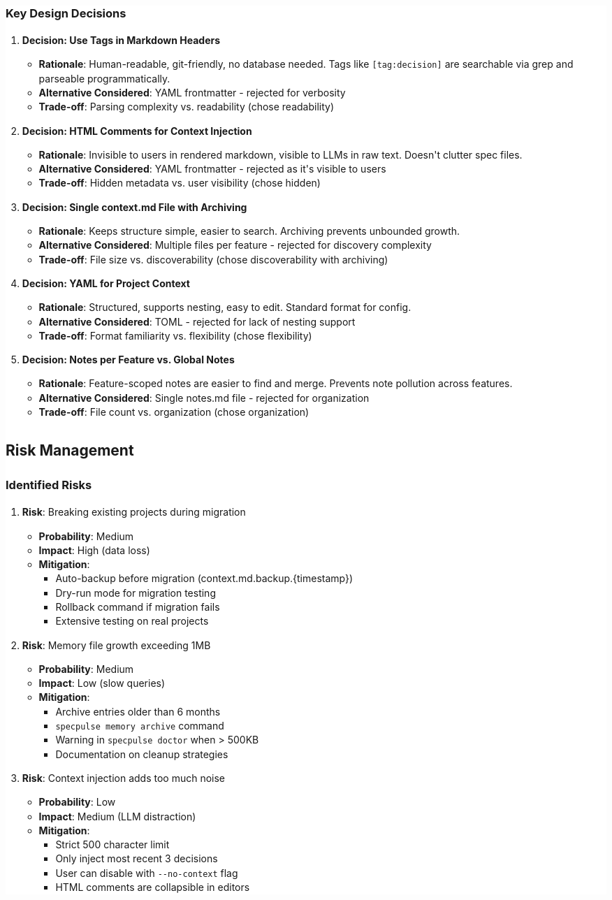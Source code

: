 ### Key Design Decisions

1. **Decision: Use Tags in Markdown Headers**
   - **Rationale**: Human-readable, git-friendly, no database needed. Tags like `[tag:decision]` are searchable via grep and parseable programmatically.
   - **Alternative Considered**: YAML frontmatter - rejected for verbosity
   - **Trade-off**: Parsing complexity vs. readability (chose readability)

2. **Decision: HTML Comments for Context Injection**
   - **Rationale**: Invisible to users in rendered markdown, visible to LLMs in raw text. Doesn't clutter spec files.
   - **Alternative Considered**: YAML frontmatter - rejected as it's visible to users
   - **Trade-off**: Hidden metadata vs. user visibility (chose hidden)

3. **Decision: Single context.md File with Archiving**
   - **Rationale**: Keeps structure simple, easier to search. Archiving prevents unbounded growth.
   - **Alternative Considered**: Multiple files per feature - rejected for discovery complexity
   - **Trade-off**: File size vs. discoverability (chose discoverability with archiving)

4. **Decision: YAML for Project Context**
   - **Rationale**: Structured, supports nesting, easy to edit. Standard format for config.
   - **Alternative Considered**: TOML - rejected for lack of nesting support
   - **Trade-off**: Format familiarity vs. flexibility (chose flexibility)

5. **Decision: Notes per Feature vs. Global Notes**
   - **Rationale**: Feature-scoped notes are easier to find and merge. Prevents note pollution across features.
   - **Alternative Considered**: Single notes.md file - rejected for organization
   - **Trade-off**: File count vs. organization (chose organization)

## Risk Management

### Identified Risks

1. **Risk**: Breaking existing projects during migration
   - **Probability**: Medium
   - **Impact**: High (data loss)
   - **Mitigation**:
     - Auto-backup before migration (context.md.backup.{timestamp})
     - Dry-run mode for migration testing
     - Rollback command if migration fails
     - Extensive testing on real projects

2. **Risk**: Memory file growth exceeding 1MB
   - **Probability**: Medium
   - **Impact**: Low (slow queries)
   - **Mitigation**:
     - Archive entries older than 6 months
     - `specpulse memory archive` command
     - Warning in `specpulse doctor` when > 500KB
     - Documentation on cleanup strategies

3. **Risk**: Context injection adds too much noise
   - **Probability**: Low
   - **Impact**: Medium (LLM distraction)
   - **Mitigation**:
     - Strict 500 character limit
     - Only inject most recent 3 decisions
     - User can disable with `--no-context` flag
     - HTML comments are collapsible in editors
